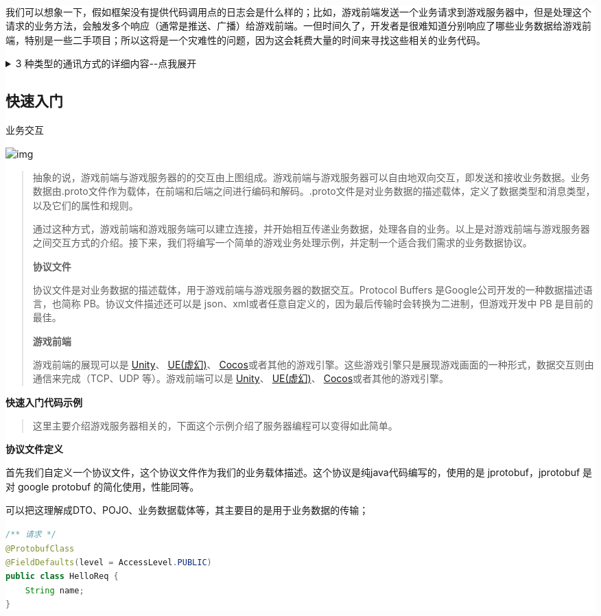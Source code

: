 

我们可以想象一下，假如框架没有提供代码调用点的日志会是什么样的；比如，游戏前端发送一个业务请求到游戏服务器中，但是处理这个请求的业务方法，会触发多个响应（通常是推送、广播）给游戏前端。一但时间久了，开发者是很难知道分别响应了哪些业务数据给游戏前端，特别是一些二手项目；所以这将是一个灾难性的问题，因为这会耗费大量的时间来寻找这些相关的业务代码。



<details><summary>3 种类型的通讯方式的详细内容--点我展开</summary></details>


## 快速入门

业务交互

![img](https://oscimg.oschina.net/oscnet/up-cf1326ae1f3752897a403095218b4660008.jpg)



> 抽象的说，游戏前端与游戏服务器的的交互由上图组成。游戏前端与游戏服务器可以自由地双向交互，即发送和接收业务数据。业务数据由.proto文件作为载体，在前端和后端之间进行编码和解码。.proto文件是对业务数据的描述载体，定义了数据类型和消息类型，以及它们的属性和规则。
>
> 
>
> 通过这种方式，游戏前端和游戏服务端可以建立连接，并开始相互传递业务数据，处理各自的业务。以上是对游戏前端与游戏服务器之间交互方式的介绍。接下来，我们将编写一个简单的游戏业务处理示例，并定制一个适合我们需求的业务数据协议。
>
> 
>
> **协议文件**
>
> 协议文件是对业务数据的描述载体，用于游戏前端与游戏服务器的数据交互。Protocol Buffers 是Google公司开发的一种数据描述语言，也简称 PB。协议文件描述还可以是 json、xml或者任意自定义的，因为最后传输时会转换为二进制，但游戏开发中 PB 是目前的最佳。
>
> 
>
> **游戏前端**
>
> 游戏前端的展现可以是 [Unity](https://unity.cn/)、 [UE(虚幻)](https://www.unrealengine.com/zh-CN/)、 [Cocos](https://www.cocos.com/)或者其他的游戏引擎。这些游戏引擎只是展现游戏画面的一种形式，数据交互则由通信来完成（TCP、UDP 等）。游戏前端可以是 [Unity](https://unity.cn/)、 [UE(虚幻)](https://www.unrealengine.com/zh-CN/)、 [Cocos](https://www.cocos.com/)或者其他的游戏引擎。



**快速入门代码示例**

> 这里主要介绍游戏服务器相关的，下面这个示例介绍了服务器编程可以变得如此简单。



**协议文件定义**

首先我们自定义一个协议文件，这个协议文件作为我们的业务载体描述。这个协议是纯java代码编写的，使用的是 jprotobuf，jprotobuf 是对 google protobuf 的简化使用，性能同等。



可以把这理解成DTO、POJO、业务数据载体等，其主要目的是用于业务数据的传输；

```java
/** 请求 */
@ProtobufClass
@FieldDefaults(level = AccessLevel.PUBLIC)
public class HelloReq {
    String name;
}
```
